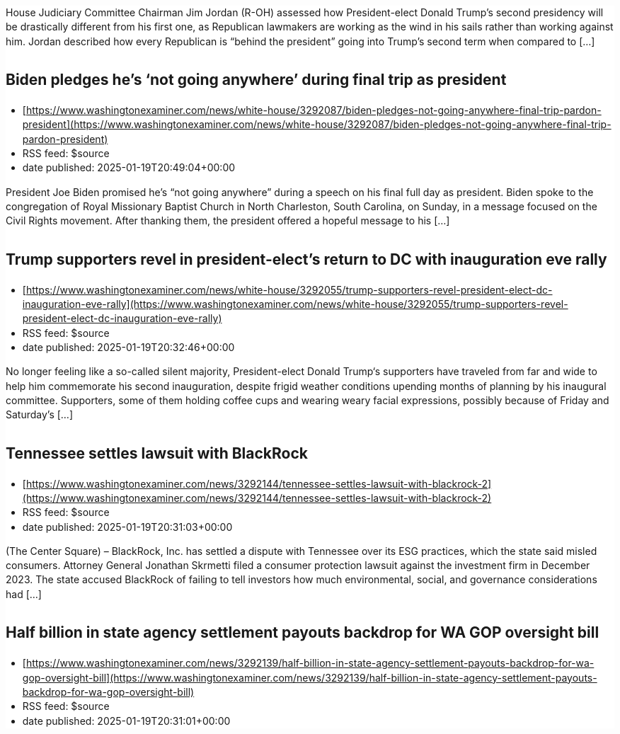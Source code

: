 House Judiciary Committee Chairman Jim Jordan (R-OH) assessed how President-elect Donald Trump’s second presidency will be drastically different from his first one, as Republican lawmakers are working as the wind in his sails rather than working against him. Jordan described how every Republican is “behind the president” going into Trump&#8217;s second term when compared to [&#8230;]

## Biden pledges he’s ‘not going anywhere’ during final trip as president
 - [https://www.washingtonexaminer.com/news/white-house/3292087/biden-pledges-not-going-anywhere-final-trip-pardon-president](https://www.washingtonexaminer.com/news/white-house/3292087/biden-pledges-not-going-anywhere-final-trip-pardon-president)
 - RSS feed: $source
 - date published: 2025-01-19T20:49:04+00:00

President Joe Biden promised he&#8217;s &#8220;not going anywhere&#8221; during a speech on his final full day as president. Biden spoke to the congregation of Royal Missionary Baptist Church in North Charleston, South Carolina, on Sunday, in a message focused on the Civil Rights movement. After thanking them, the president offered a hopeful message to his [&#8230;]

## Trump supporters revel in president-elect’s return to DC with inauguration eve rally
 - [https://www.washingtonexaminer.com/news/white-house/3292055/trump-supporters-revel-president-elect-dc-inauguration-eve-rally](https://www.washingtonexaminer.com/news/white-house/3292055/trump-supporters-revel-president-elect-dc-inauguration-eve-rally)
 - RSS feed: $source
 - date published: 2025-01-19T20:32:46+00:00

No longer feeling like a so-called silent majority, President-elect Donald Trump&#8216;s supporters have traveled from far and wide to help him commemorate his second inauguration, despite frigid weather conditions upending months of planning by his inaugural committee. Supporters, some of them holding coffee cups and wearing weary facial expressions, possibly because of Friday and Saturday&#8217;s [&#8230;]

## Tennessee settles lawsuit with BlackRock
 - [https://www.washingtonexaminer.com/news/3292144/tennessee-settles-lawsuit-with-blackrock-2](https://www.washingtonexaminer.com/news/3292144/tennessee-settles-lawsuit-with-blackrock-2)
 - RSS feed: $source
 - date published: 2025-01-19T20:31:03+00:00

(The Center Square) – BlackRock, Inc. has settled a dispute with Tennessee over its ESG practices, which the state said misled consumers. Attorney General Jonathan Skrmetti filed a consumer protection lawsuit against the investment firm in December 2023. The state accused BlackRock of failing to tell investors how much environmental, social, and governance considerations had [&#8230;]

## Half billion in state agency settlement payouts backdrop for WA GOP oversight bill
 - [https://www.washingtonexaminer.com/news/3292139/half-billion-in-state-agency-settlement-payouts-backdrop-for-wa-gop-oversight-bill](https://www.washingtonexaminer.com/news/3292139/half-billion-in-state-agency-settlement-payouts-backdrop-for-wa-gop-oversight-bill)
 - RSS feed: $source
 - date published: 2025-01-19T20:31:01+00:00
